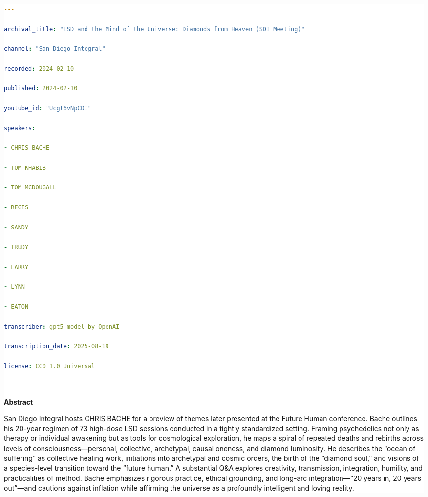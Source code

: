 ```yaml
---

archival_title: "LSD and the Mind of the Universe: Diamonds from Heaven (SDI Meeting)"

channel: "San Diego Integral"

recorded: 2024-02-10

published: 2024-02-10

youtube_id: "Ucgt6vNpCDI"

speakers:

- CHRIS BACHE

- TOM KHABIB

- TOM MCDOUGALL

- REGIS

- SANDY

- TRUDY

- LARRY

- LYNN

- EATON

transcriber: gpt5 model by OpenAI

transcription_date: 2025-08-19

license: CC0 1.0 Universal

---
```


**Abstract**

San Diego Integral hosts CHRIS BACHE for a preview of themes later presented at the Future Human conference. Bache outlines his 20-year regimen of 73 high-dose LSD sessions conducted in a tightly standardized setting. Framing psychedelics not only as therapy or individual awakening but as tools for cosmological exploration, he maps a spiral of repeated deaths and rebirths across levels of consciousness—personal, collective, archetypal, causal oneness, and diamond luminosity. He describes the “ocean of suffering” as collective healing work, initiations into archetypal and cosmic orders, the birth of the “diamond soul,” and visions of a species-level transition toward the “future human.” A substantial Q&A explores creativity, transmission, integration, humility, and practicalities of method. Bache emphasizes rigorous practice, ethical grounding, and long-arc integration—“20 years in, 20 years out”—and cautions against inflation while affirming the universe as a profoundly intelligent and loving reality.

